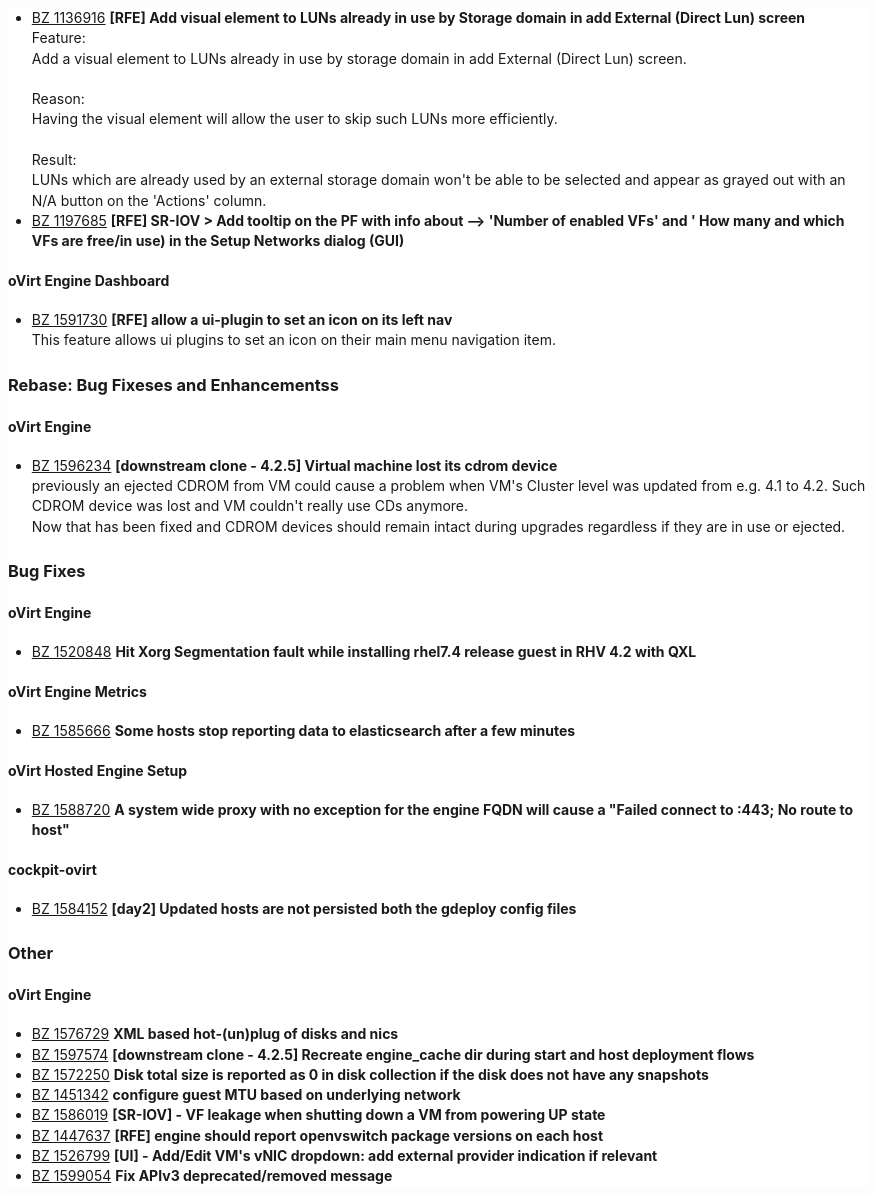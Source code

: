  - [BZ 1136916](https://bugzilla.redhat.com/1136916) <b>[RFE] Add visual element to LUNs already in use by Storage domain in add External (Direct Lun) screen</b><br>Feature: <br>Add a visual element to LUNs already in use by storage domain in add External (Direct Lun) screen.<br><br>Reason: <br>Having the visual element will allow the user to skip such LUNs more efficiently.<br><br>Result:<br>LUNs which are already used by an external storage domain won't be able to be selected and appear as grayed out with an N/A button on the 'Actions' column.
 - [BZ 1197685](https://bugzilla.redhat.com/1197685) <b>[RFE] SR-IOV > Add tooltip on the PF with info about --> 'Number of enabled VFs' and ' How many and which VFs are free/in use) in the Setup Networks dialog (GUI)</b><br>

#### oVirt Engine Dashboard

 - [BZ 1591730](https://bugzilla.redhat.com/1591730) <b>[RFE] allow a ui-plugin to set an icon on its left nav</b><br>This feature allows ui plugins to set an icon on their main menu navigation item.

### Rebase: Bug Fixeses and Enhancementss

#### oVirt Engine

 - [BZ 1596234](https://bugzilla.redhat.com/1596234) <b>[downstream clone - 4.2.5] Virtual machine lost its cdrom device</b><br>previously an ejected CDROM from VM could cause a problem when VM's Cluster level was updated from e.g. 4.1 to 4.2. Such CDROM device was lost and VM couldn't really use CDs anymore.<br>Now that has been fixed and CDROM devices should remain intact during upgrades regardless if they are in use or ejected.

### Bug Fixes

#### oVirt Engine

 - [BZ 1520848](https://bugzilla.redhat.com/1520848) <b>Hit Xorg Segmentation fault while installing rhel7.4 release guest in RHV 4.2 with QXL</b><br>

#### oVirt Engine Metrics

 - [BZ 1585666](https://bugzilla.redhat.com/1585666) <b>Some hosts stop reporting data to elasticsearch after a few minutes</b><br>

#### oVirt Hosted Engine Setup

 - [BZ 1588720](https://bugzilla.redhat.com/1588720) <b>A system wide proxy with no exception for the engine FQDN will cause a "Failed connect to <ManagerFQDN>:443; No route to host"</b><br>

#### cockpit-ovirt

 - [BZ 1584152](https://bugzilla.redhat.com/1584152) <b>[day2] Updated hosts are not persisted both the gdeploy config files</b><br>

### Other

#### oVirt Engine

 - [BZ 1576729](https://bugzilla.redhat.com/1576729) <b>XML based hot-(un)plug of disks and nics</b><br>
 - [BZ 1597574](https://bugzilla.redhat.com/1597574) <b>[downstream clone - 4.2.5] Recreate engine_cache dir during start and host deployment flows</b><br>
 - [BZ 1572250](https://bugzilla.redhat.com/1572250) <b>Disk total size is reported as 0 in disk collection if the disk does not have any snapshots</b><br>
 - [BZ 1451342](https://bugzilla.redhat.com/1451342) <b>configure guest MTU based on underlying network</b><br>
 - [BZ 1586019](https://bugzilla.redhat.com/1586019) <b>[SR-IOV] - VF leakage when shutting down a VM from powering UP state</b><br>
 - [BZ 1447637](https://bugzilla.redhat.com/1447637) <b>[RFE] engine should report openvswitch package versions on each host</b><br>
 - [BZ 1526799](https://bugzilla.redhat.com/1526799) <b>[UI] - Add/Edit VM's vNIC dropdown: add external provider indication if relevant</b><br>
 - [BZ 1599054](https://bugzilla.redhat.com/1599054) <b>Fix APIv3 deprecated/removed message</b><br>